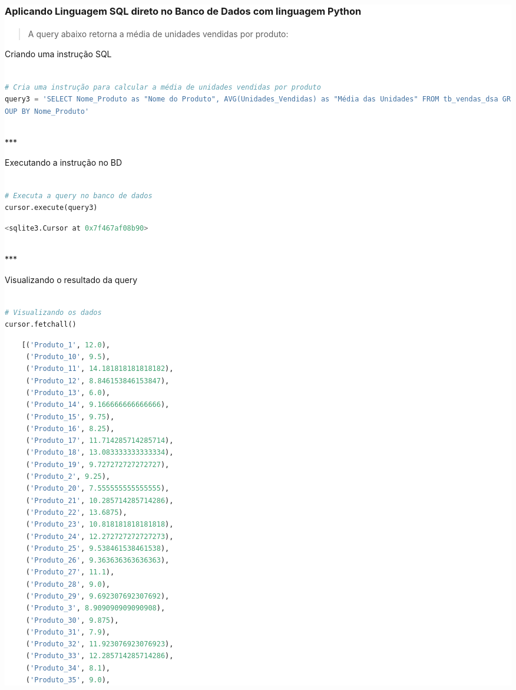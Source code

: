 
### Aplicando Linguagem SQL direto no Banco de Dados com linguagem Python

>A query abaixo retorna a média de unidades vendidas por produto:

Criando uma instrução SQL
```python title='python'

# Cria uma instrução para calcular a média de unidades vendidas por produto
query3 = 'SELECT Nome_Produto as "Nome do Produto", AVG(Unidades_Vendidas) as "Média das Unidades" FROM tb_vendas_dsa GROUP BY Nome_Produto'
```
<br>
***

Executando a instrução no BD
```python title='python'

# Executa a query no banco de dados
cursor.execute(query3)
```


```python title='out:'
<sqlite3.Cursor at 0x7f467af08b90>
```


<br>
***

Visualizando o resultado da query
```python title='python'

# Visualizando os dados
cursor.fetchall()
```
```python title='out:'
    [('Produto_1', 12.0),
     ('Produto_10', 9.5),
     ('Produto_11', 14.181818181818182),
     ('Produto_12', 8.846153846153847),
     ('Produto_13', 6.0),
     ('Produto_14', 9.166666666666666),
     ('Produto_15', 9.75),
     ('Produto_16', 8.25),
     ('Produto_17', 11.714285714285714),
     ('Produto_18', 13.083333333333334),
     ('Produto_19', 9.727272727272727),
     ('Produto_2', 9.25),
     ('Produto_20', 7.555555555555555),
     ('Produto_21', 10.285714285714286),
     ('Produto_22', 13.6875),
     ('Produto_23', 10.818181818181818),
     ('Produto_24', 12.272727272727273),
     ('Produto_25', 9.538461538461538),
     ('Produto_26', 9.363636363636363),
     ('Produto_27', 11.1),
     ('Produto_28', 9.0),
     ('Produto_29', 9.692307692307692),
     ('Produto_3', 8.909090909090908),
     ('Produto_30', 9.875),
     ('Produto_31', 7.9),
     ('Produto_32', 11.923076923076923),
     ('Produto_33', 12.285714285714286),
     ('Produto_34', 8.1),
     ('Produto_35', 9.0),
```